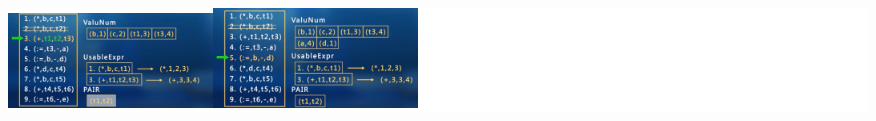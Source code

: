<img src="编译原理.assets/截屏2020-11-24 上午11.20.06.png" alt="截屏2020-11-24 上午11.20.06" style="zoom:20%;" /><img src="编译原理.assets/截屏2020-11-24 上午11.20.57.png" alt="截屏2020-11-24 上午11.20.57" style="zoom:20%;" />
